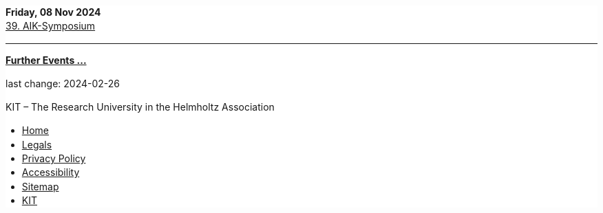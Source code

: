**Friday, 08 Nov 2024**  
[39\. AIK-Symposium](https://secuso.aifb.kit.edu/english/76.php/event/53037#calendar_top)

* * *

  
**[Further Events ...](https://secuso.aifb.kit.edu/english/76.php#calendar_top)**

last change: 2024-02-26

KIT – The Research University in the Helmholtz Association

* [Home](https://secuso.aifb.kit.edu/english/index.php "startpage")
* [Legals](https://secuso.aifb.kit.edu/english/legals.php)
* [Privacy Policy](https://secuso.aifb.kit.edu/english/datenschutz.php)
* [Accessibility](https://www.kit.edu/redirect.php?page=barriere&lang=ENG)
* [Sitemap](https://secuso.aifb.kit.edu/english/42.php)
* [KIT](https://www.kit.edu/english/)